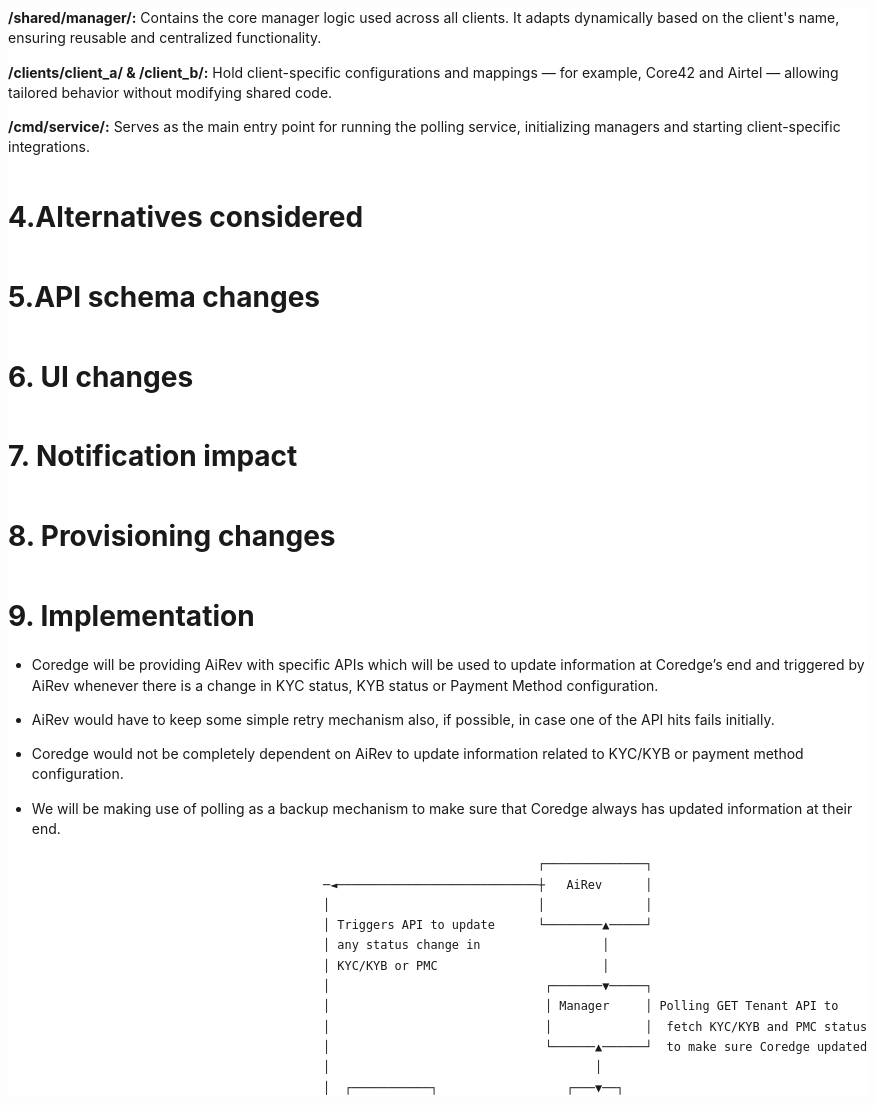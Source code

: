 **/shared/manager/:** Contains the core manager logic used across all clients. It adapts dynamically based on the client's name, ensuring reusable and centralized functionality. 

**/clients/client_a/ & /client_b/:** Hold client-specific configurations and mappings — for example, Core42 and Airtel — allowing tailored behavior without modifying shared code. 

**/cmd/service/:** Serves as the main entry point for running the polling service, initializing managers and starting client-specific integrations. 

# 4.Alternatives considered 

# 5.API schema changes 

# 6. UI changes 

# 7. Notification impact 

# 8. Provisioning changes 

# 9. Implementation 

 * Coredge will be providing AiRev with specific APIs which will be used to update information at Coredge’s end and triggered by AiRev whenever there is a change in KYC status, KYB status or Payment Method configuration. 

 * AiRev would have to keep some simple retry mechanism also, if possible, in case one of the API hits fails initially. 

 * Coredge would not be completely dependent on AiRev to update information related to KYC/KYB or payment method configuration. 

 * We will be making use of polling as a backup mechanism to make sure that Coredge always has updated information at their end. 

 ```
                                                                           ┌──────────────┐                                                  
                                             ─◄────────────────────────────┼   AiRev      │                                                  
                                             │                             │              │                                                  
                                             │ Triggers API to update      └────────▲─────┘                                                  
                                             │ any status change in                 │                                                        
                                             │ KYC/KYB or PMC                       │                                                        
                                             │                              ┌───────▼─────┐                                                  
                                             │                              │ Manager     │ Polling GET Tenant API to                        
                                             │                              │             │  fetch KYC/KYB and PMC status                    
                                             │                              └──────▲──────┘  to make sure Coredge updated                    
                                             │                                     │                                                         
                                             │  ┌───────────┐                  ┌───▼──┐                                                      
 ```